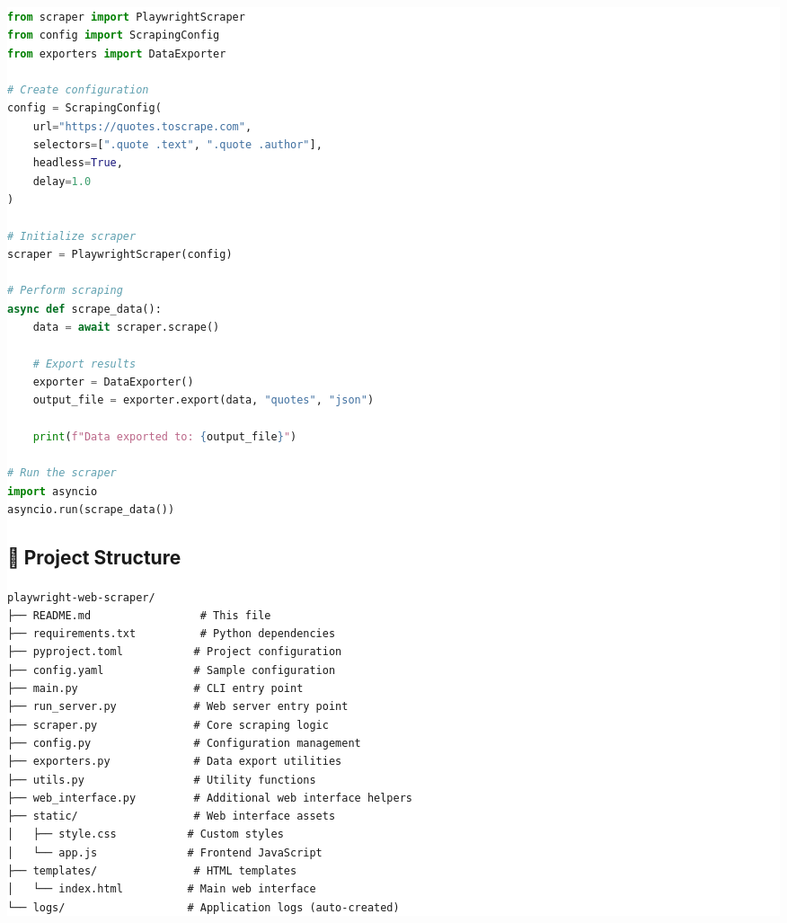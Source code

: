 ```python
from scraper import PlaywrightScraper
from config import ScrapingConfig
from exporters import DataExporter

# Create configuration
config = ScrapingConfig(
    url="https://quotes.toscrape.com",
    selectors=[".quote .text", ".quote .author"],
    headless=True,
    delay=1.0
)

# Initialize scraper
scraper = PlaywrightScraper(config)

# Perform scraping
async def scrape_data():
    data = await scraper.scrape()
    
    # Export results
    exporter = DataExporter()
    output_file = exporter.export(data, "quotes", "json")
    
    print(f"Data exported to: {output_file}")

# Run the scraper
import asyncio
asyncio.run(scrape_data())
```

## 📁 Project Structure

```
playwright-web-scraper/
├── README.md                 # This file
├── requirements.txt          # Python dependencies
├── pyproject.toml           # Project configuration
├── config.yaml              # Sample configuration
├── main.py                  # CLI entry point
├── run_server.py            # Web server entry point
├── scraper.py               # Core scraping logic
├── config.py                # Configuration management
├── exporters.py             # Data export utilities
├── utils.py                 # Utility functions
├── web_interface.py         # Additional web interface helpers
├── static/                  # Web interface assets
│   ├── style.css           # Custom styles
│   └── app.js              # Frontend JavaScript
├── templates/               # HTML templates
│   └── index.html          # Main web interface
└── logs/                   # Application logs (auto-created)
```
